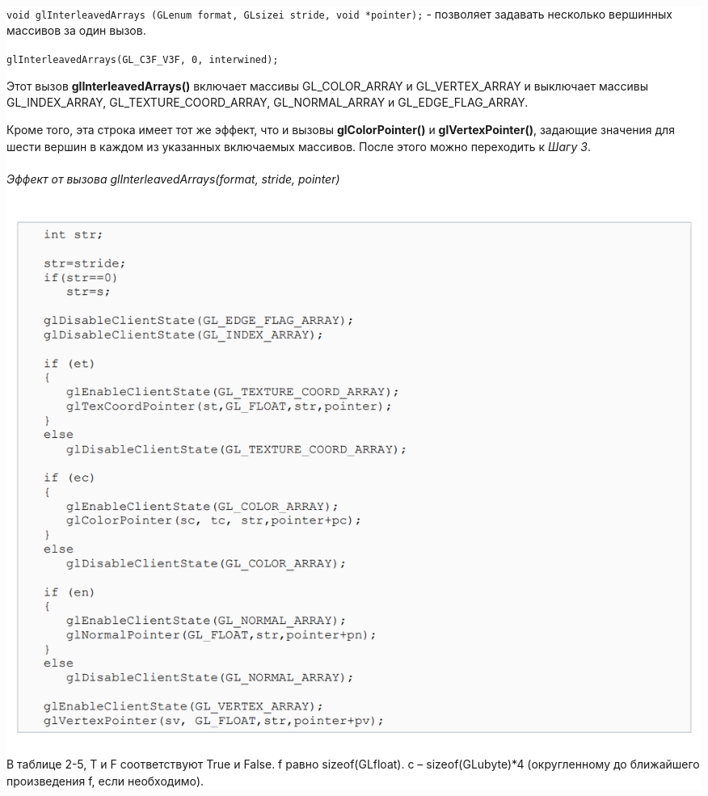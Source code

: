 `void glInterleavedArrays (GLenum format, GLsizei stride, void *pointer);` - позволяет задавать несколько вершинных массивов за один вызов.

`glInterleavedArrays(GL_C3F_V3F, 0, interwined); `

Этот вызов **glInterleavedArrays()** включает массивы GL_COLOR_ARRAY и GL_VERTEX_ARRAY и выключает массивы GL_INDEX_ARRAY, GL_TEXTURE_COORD_ARRAY, GL_NORMAL_ARRAY и GL_EDGE_FLAG_ARRAY.

Кроме того, эта строка имеет тот же эффект, что и вызовы **glColorPointer()** и **glVertexPointer()**, задающие значения для шести вершин в каждом из указанных включаемых массивов. После этого можно переходить к *Шагу 3*.

###### Эффект от вызова glInterleavedArrays(format, stride, pointer) 

![image-20200220074957902](\img\7.png)

В таблице 2-5, T и F соответствуют True и False. f равно sizeof(GLfloat). с – sizeof(GLubyte)*4 (округленному до ближайшего произведения f, если необходимо).
